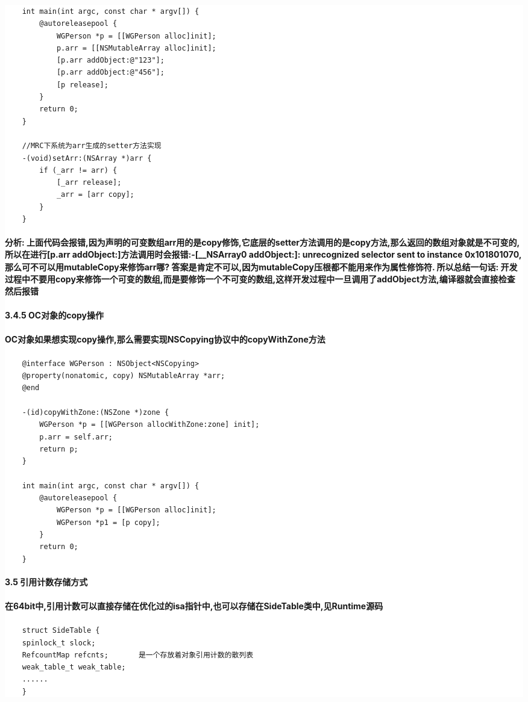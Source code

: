         int main(int argc, const char * argv[]) {
            @autoreleasepool {
                WGPerson *p = [[WGPerson alloc]init];
                p.arr = [[NSMutableArray alloc]init];
                [p.arr addObject:@"123"];
                [p.arr addObject:@"456"];
                [p release];
            }
            return 0;
        }
        
        //MRC下系统为arr生成的setter方法实现
        -(void)setArr:(NSArray *)arr {
            if (_arr != arr) {
                [_arr release];
                _arr = [arr copy];
            }
        }
#### 分析: 上面代码会报错,因为声明的可变数组arr用的是copy修饰,它底层的setter方法调用的是copy方法,那么返回的数组对象就是不可变的,所以在进行[p.arr addObject:]方法调用时会报错:-[__NSArray0 addObject:]: unrecognized selector sent to instance 0x101801070, 那么可不可以用mutableCopy来修饰arr哪? 答案是肯定不可以,因为mutableCopy压根都不能用来作为属性修饰符. 所以总结一句话: 开发过程中不要用copy来修饰一个可变的数组,而是要修饰一个不可变的数组,这样开发过程中一旦调用了addObject方法,编译器就会直接检查然后报错

#### 3.4.5 OC对象的copy操作
#### OC对象如果想实现copy操作,那么需要实现NSCopying协议中的copyWithZone方法
        @interface WGPerson : NSObject<NSCopying>
        @property(nonatomic, copy) NSMutableArray *arr;
        @end

        -(id)copyWithZone:(NSZone *)zone {
            WGPerson *p = [[WGPerson allocWithZone:zone] init];
            p.arr = self.arr;
            return p;
        }

        int main(int argc, const char * argv[]) {
            @autoreleasepool {
                WGPerson *p = [[WGPerson alloc]init];
                WGPerson *p1 = [p copy];
            }
            return 0;
        }

#### 3.5 **引用计数**存储方式
#### 在64bit中,引用计数可以直接存储在优化过的isa指针中,也可以存储在SideTable类中,见Runtime源码
        struct SideTable {
        spinlock_t slock;
        RefcountMap refcnts;       是一个存放着对象引用计数的散列表
        weak_table_t weak_table;
        ......
        }
        